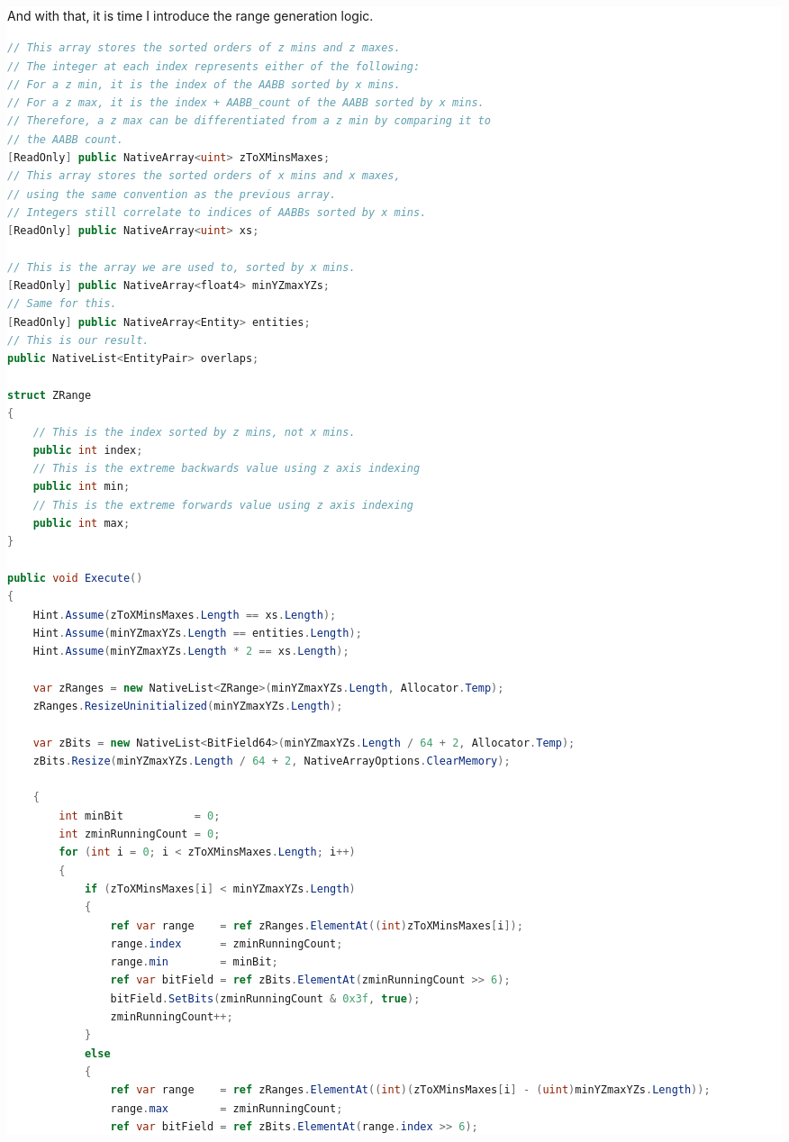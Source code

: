 And with that, it is time I introduce the range generation logic.

```csharp
// This array stores the sorted orders of z mins and z maxes.
// The integer at each index represents either of the following:
// For a z min, it is the index of the AABB sorted by x mins.
// For a z max, it is the index + AABB_count of the AABB sorted by x mins.
// Therefore, a z max can be differentiated from a z min by comparing it to
// the AABB count.
[ReadOnly] public NativeArray<uint> zToXMinsMaxes;
// This array stores the sorted orders of x mins and x maxes,
// using the same convention as the previous array.
// Integers still correlate to indices of AABBs sorted by x mins.
[ReadOnly] public NativeArray<uint> xs;

// This is the array we are used to, sorted by x mins.
[ReadOnly] public NativeArray<float4> minYZmaxYZs;
// Same for this.
[ReadOnly] public NativeArray<Entity> entities;
// This is our result.
public NativeList<EntityPair> overlaps;

struct ZRange
{
    // This is the index sorted by z mins, not x mins.
    public int index;
    // This is the extreme backwards value using z axis indexing
    public int min;
    // This is the extreme forwards value using z axis indexing
    public int max;
}

public void Execute()
{
    Hint.Assume(zToXMinsMaxes.Length == xs.Length);
    Hint.Assume(minYZmaxYZs.Length == entities.Length);
    Hint.Assume(minYZmaxYZs.Length * 2 == xs.Length);

    var zRanges = new NativeList<ZRange>(minYZmaxYZs.Length, Allocator.Temp);
    zRanges.ResizeUninitialized(minYZmaxYZs.Length);

    var zBits = new NativeList<BitField64>(minYZmaxYZs.Length / 64 + 2, Allocator.Temp);
    zBits.Resize(minYZmaxYZs.Length / 64 + 2, NativeArrayOptions.ClearMemory);

    {
        int minBit           = 0;
        int zminRunningCount = 0;
        for (int i = 0; i < zToXMinsMaxes.Length; i++)
        {
            if (zToXMinsMaxes[i] < minYZmaxYZs.Length)
            {
                ref var range    = ref zRanges.ElementAt((int)zToXMinsMaxes[i]);
                range.index      = zminRunningCount;
                range.min        = minBit;
                ref var bitField = ref zBits.ElementAt(zminRunningCount >> 6);
                bitField.SetBits(zminRunningCount & 0x3f, true);
                zminRunningCount++;
            }
            else
            {
                ref var range    = ref zRanges.ElementAt((int)(zToXMinsMaxes[i] - (uint)minYZmaxYZs.Length));
                range.max        = zminRunningCount;
                ref var bitField = ref zBits.ElementAt(range.index >> 6);
```